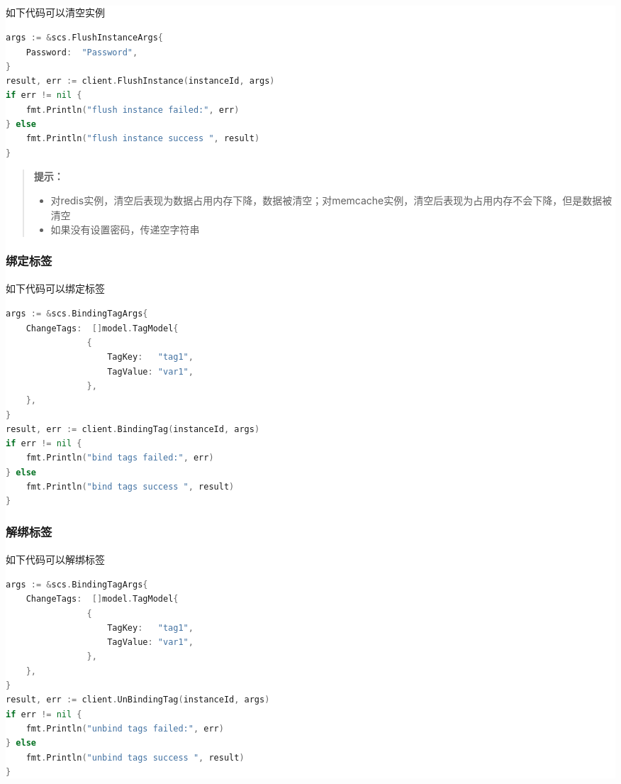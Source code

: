 如下代码可以清空实例

```go
args := &scs.FlushInstanceArgs{
    Password:  "Password",
}
result, err := client.FlushInstance(instanceId, args)
if err != nil {
    fmt.Println("flush instance failed:", err)
} else 
    fmt.Println("flush instance success ", result)
}
```

> **提示：**
>
> - 对redis实例，清空后表现为数据占用内存下降，数据被清空；对memcache实例，清空后表现为占用内存不会下降，但是数据被清空
> - 如果没有设置密码，传递空字符串

### 绑定标签

如下代码可以绑定标签

```go
args := &scs.BindingTagArgs{
    ChangeTags:  []model.TagModel{
				{
					TagKey:   "tag1",	
					TagValue: "var1",
				},
	},
}
result, err := client.BindingTag(instanceId, args)
if err != nil {
    fmt.Println("bind tags failed:", err)
} else 
    fmt.Println("bind tags success ", result)
}
```

### 解绑标签

如下代码可以解绑标签

```go
args := &scs.BindingTagArgs{
    ChangeTags:  []model.TagModel{
				{
					TagKey:   "tag1",	
					TagValue: "var1",
				},
	},
}
result, err := client.UnBindingTag(instanceId, args)
if err != nil {
    fmt.Println("unbind tags failed:", err)
} else 
    fmt.Println("unbind tags success ", result)
}
```
